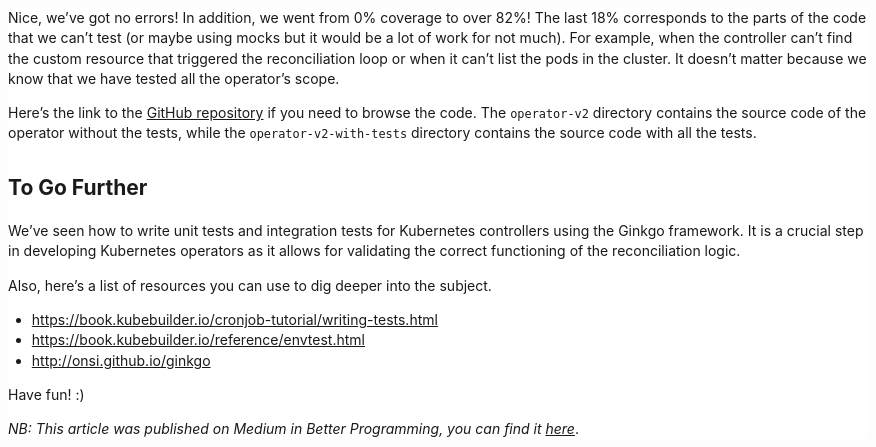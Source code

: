Nice, we’ve got no errors! In addition, we went from 0% coverage to over 82%! The last 18% corresponds to the parts of the code that we can’t test (or maybe using mocks but it would be a lot of work for not much). For example, when the controller can’t find the custom resource that triggered the reconciliation loop or when it can’t list the pods in the cluster. It doesn’t matter because we know that we have tested all the operator’s scope.

Here’s the link to the [GitHub repository](https://github.com/leovct/kubernetes-operator-tutorial) if you need to browse the code. The `operator-v2` directory contains the source code of the operator without the tests, while the `operator-v2-with-tests` directory contains the source code with all the tests.

## To Go Further

We’ve seen how to write unit tests and integration tests for Kubernetes controllers using the Ginkgo framework. It is a crucial step in developing Kubernetes operators as it allows for validating the correct functioning of the reconciliation logic.

Also, here’s a list of resources you can use to dig deeper into the subject.

- <https://book.kubebuilder.io/cronjob-tutorial/writing-tests.html>
- <https://book.kubebuilder.io/reference/envtest.html>
- <http://onsi.github.io/ginkgo>

Have fun! :)

_NB: This article was published on Medium in Better Programming, you can find it [here](https://medium.com/better-programming/write-tests-for-your-kubernetes-operator-d3d6a9530840)_.
